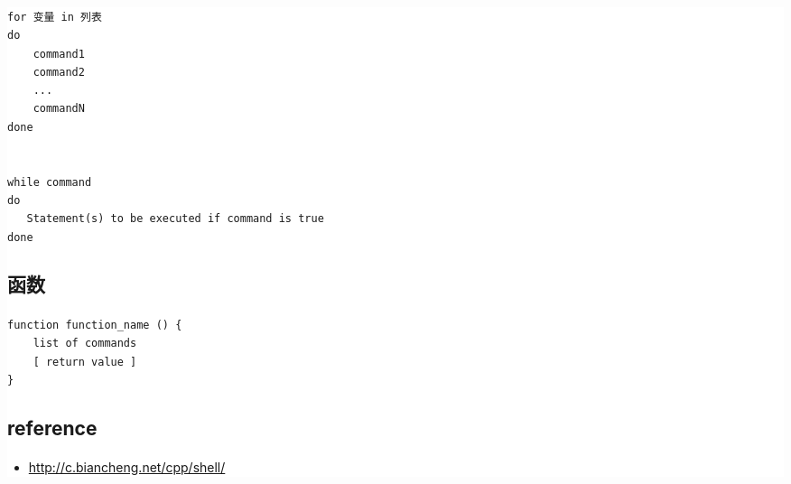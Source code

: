     for 变量 in 列表
    do
        command1
        command2
        ...
        commandN
    done


    while command
    do
       Statement(s) to be executed if command is true
    done

## 函数

    function function_name () {
        list of commands
        [ return value ]
    }

## reference

- <http://c.biancheng.net/cpp/shell/>





[^sh]: <http://stackoverflow.com/a/5725402/1820217>